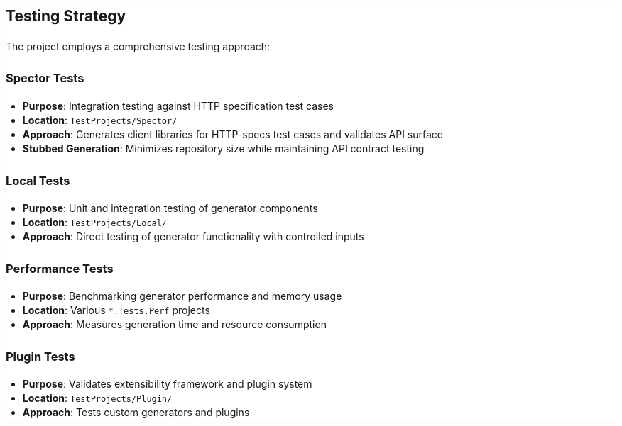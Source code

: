 ## Testing Strategy

The project employs a comprehensive testing approach:

### **Spector Tests**

- **Purpose**: Integration testing against HTTP specification test cases
- **Location**: `TestProjects/Spector/`
- **Approach**: Generates client libraries for HTTP-specs test cases and validates API surface
- **Stubbed Generation**: Minimizes repository size while maintaining API contract testing

### **Local Tests**

- **Purpose**: Unit and integration testing of generator components
- **Location**: `TestProjects/Local/`
- **Approach**: Direct testing of generator functionality with controlled inputs

### **Performance Tests**

- **Purpose**: Benchmarking generator performance and memory usage
- **Location**: Various `*.Tests.Perf` projects
- **Approach**: Measures generation time and resource consumption

### **Plugin Tests**

- **Purpose**: Validates extensibility framework and plugin system
- **Location**: `TestProjects/Plugin/`
- **Approach**: Tests custom generators and plugins
